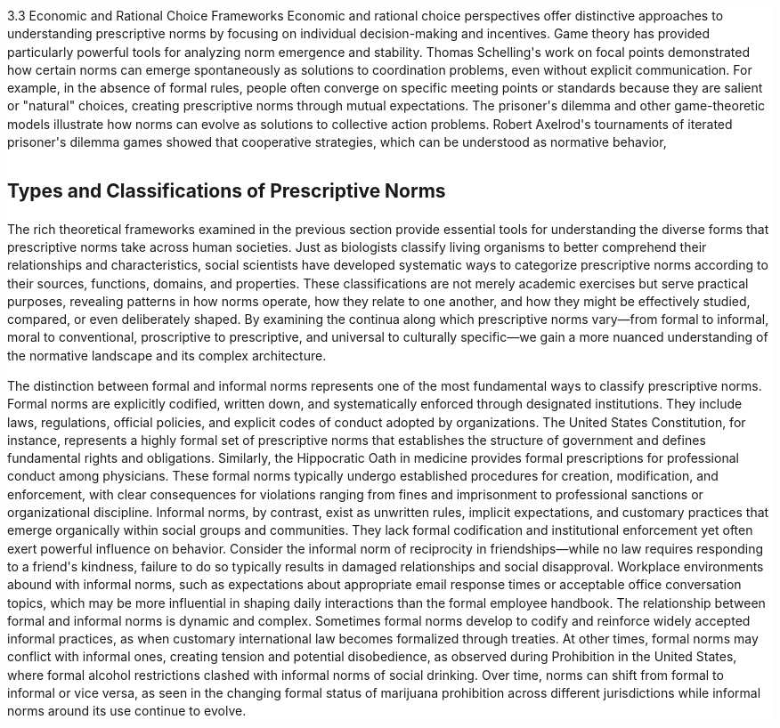 3.3 Economic and Rational Choice Frameworks
Economic and rational choice perspectives offer distinctive approaches to understanding prescriptive norms by focusing on individual decision-making and incentives. Game theory has provided particularly powerful tools for analyzing norm emergence and stability. Thomas Schelling's work on focal points demonstrated how certain norms can emerge spontaneously as solutions to coordination problems, even without explicit communication. For example, in the absence of formal rules, people often converge on specific meeting points or standards because they are salient or "natural" choices, creating prescriptive norms through mutual expectations. The prisoner's dilemma and other game-theoretic models illustrate how norms can evolve as solutions to collective action problems. Robert Axelrod's tournaments of iterated prisoner's dilemma games showed that cooperative strategies, which can be understood as normative behavior,

## Types and Classifications of Prescriptive Norms

The rich theoretical frameworks examined in the previous section provide essential tools for understanding the diverse forms that prescriptive norms take across human societies. Just as biologists classify living organisms to better comprehend their relationships and characteristics, social scientists have developed systematic ways to categorize prescriptive norms according to their sources, functions, domains, and properties. These classifications are not merely academic exercises but serve practical purposes, revealing patterns in how norms operate, how they relate to one another, and how they might be effectively studied, compared, or even deliberately shaped. By examining the continua along which prescriptive norms vary—from formal to informal, moral to conventional, proscriptive to prescriptive, and universal to culturally specific—we gain a more nuanced understanding of the normative landscape and its complex architecture.

The distinction between formal and informal norms represents one of the most fundamental ways to classify prescriptive norms. Formal norms are explicitly codified, written down, and systematically enforced through designated institutions. They include laws, regulations, official policies, and explicit codes of conduct adopted by organizations. The United States Constitution, for instance, represents a highly formal set of prescriptive norms that establishes the structure of government and defines fundamental rights and obligations. Similarly, the Hippocratic Oath in medicine provides formal prescriptions for professional conduct among physicians. These formal norms typically undergo established procedures for creation, modification, and enforcement, with clear consequences for violations ranging from fines and imprisonment to professional sanctions or organizational discipline. Informal norms, by contrast, exist as unwritten rules, implicit expectations, and customary practices that emerge organically within social groups and communities. They lack formal codification and institutional enforcement yet often exert powerful influence on behavior. Consider the informal norm of reciprocity in friendships—while no law requires responding to a friend's kindness, failure to do so typically results in damaged relationships and social disapproval. Workplace environments abound with informal norms, such as expectations about appropriate email response times or acceptable office conversation topics, which may be more influential in shaping daily interactions than the formal employee handbook. The relationship between formal and informal norms is dynamic and complex. Sometimes formal norms develop to codify and reinforce widely accepted informal practices, as when customary international law becomes formalized through treaties. At other times, formal norms may conflict with informal ones, creating tension and potential disobedience, as observed during Prohibition in the United States, where formal alcohol restrictions clashed with informal norms of social drinking. Over time, norms can shift from formal to informal or vice versa, as seen in the changing formal status of marijuana prohibition across different jurisdictions while informal norms around its use continue to evolve.
